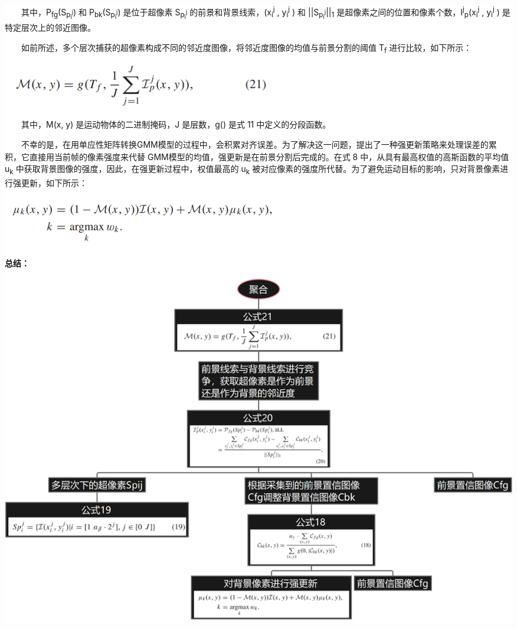 &emsp;&emsp;其中，P<sub>fg</sub>(S<sub>p<sub>i</sub><sup>j</sup></sub>) 和 P<sub>bk</sub>(S<sub>p<sub>i</sub><sup>j</sup></sub>) 是位于超像素 S<sub>p<sub>i</sub><sup>j</sup></sub> 的前景和背景线索，(x<sub>i</sub><sup>j</sup> , y<sub>i</sub><sup>j</sup> ) 和 ||S<sub>p<sub>i</sub><sup>j</sup></sub>||<sub>1</sub>  是超像素之间的位置和像素个数，I<sup>j</sup><sub>p</sub>(x<sub>i</sub><sup>j</sup> , y<sub>i</sub><sup>j</sup> ) 是特定层次上的邻近图像。

&emsp;&emsp;如前所述，多个层次捕获的超像素构成不同的邻近度图像，将邻近度图像的均值与前景分割的阈值 T<sub>f</sub> 进行比较，如下所示：

<img src="191011/23.png" alt="" style="zoom:50%;" />

&emsp;&emsp;其中，M(x, y) 是运动物体的二进制掩码，J 是层数，g() 是式 11 中定义的分段函数。

&emsp;&emsp;不幸的是，在用单应性矩阵转换GMM模型的过程中，会积累对齐误差。为了解决这一问题，提出了一种强更新策略来处理误差的累积，它直接用当前帧的像素强度来代替 GMM模型的均值，强更新是在前景分割后完成的。在式 8 中，从具有最高权值的高斯函数的平均值 u<sub>k</sub> 中获取背景图像的强度，因此，在强更新过程中，权值最高的 u<sub>k</sub> 被对应像素的强度所代替。为了避免运动目标的影响，只对背景像素进行强更新，如下所示：

<img src="191011/24.png" alt="" style="zoom:50%;" />

**总结：**

![](191011/25.png)
